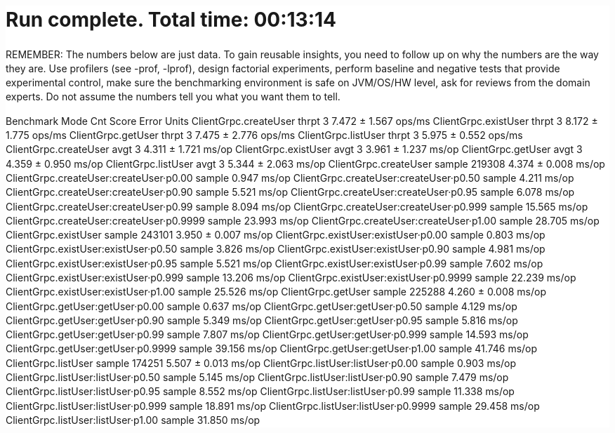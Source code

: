 
# Run complete. Total time: 00:13:14

REMEMBER: The numbers below are just data. To gain reusable insights, you need to follow up on
why the numbers are the way they are. Use profilers (see -prof, -lprof), design factorial
experiments, perform baseline and negative tests that provide experimental control, make sure
the benchmarking environment is safe on JVM/OS/HW level, ask for reviews from the domain experts.
Do not assume the numbers tell you what you want them to tell.

Benchmark                                   Mode     Cnt   Score   Error   Units
ClientGrpc.createUser                      thrpt       3   7.472 ± 1.567  ops/ms
ClientGrpc.existUser                       thrpt       3   8.172 ± 1.775  ops/ms
ClientGrpc.getUser                         thrpt       3   7.475 ± 2.776  ops/ms
ClientGrpc.listUser                        thrpt       3   5.975 ± 0.552  ops/ms
ClientGrpc.createUser                       avgt       3   4.311 ± 1.721   ms/op
ClientGrpc.existUser                        avgt       3   3.961 ± 1.237   ms/op
ClientGrpc.getUser                          avgt       3   4.359 ± 0.950   ms/op
ClientGrpc.listUser                         avgt       3   5.344 ± 2.063   ms/op
ClientGrpc.createUser                     sample  219308   4.374 ± 0.008   ms/op
ClientGrpc.createUser:createUser·p0.00    sample           0.947           ms/op
ClientGrpc.createUser:createUser·p0.50    sample           4.211           ms/op
ClientGrpc.createUser:createUser·p0.90    sample           5.521           ms/op
ClientGrpc.createUser:createUser·p0.95    sample           6.078           ms/op
ClientGrpc.createUser:createUser·p0.99    sample           8.094           ms/op
ClientGrpc.createUser:createUser·p0.999   sample          15.565           ms/op
ClientGrpc.createUser:createUser·p0.9999  sample          23.993           ms/op
ClientGrpc.createUser:createUser·p1.00    sample          28.705           ms/op
ClientGrpc.existUser                      sample  243101   3.950 ± 0.007   ms/op
ClientGrpc.existUser:existUser·p0.00      sample           0.803           ms/op
ClientGrpc.existUser:existUser·p0.50      sample           3.826           ms/op
ClientGrpc.existUser:existUser·p0.90      sample           4.981           ms/op
ClientGrpc.existUser:existUser·p0.95      sample           5.521           ms/op
ClientGrpc.existUser:existUser·p0.99      sample           7.602           ms/op
ClientGrpc.existUser:existUser·p0.999     sample          13.206           ms/op
ClientGrpc.existUser:existUser·p0.9999    sample          22.239           ms/op
ClientGrpc.existUser:existUser·p1.00      sample          25.526           ms/op
ClientGrpc.getUser                        sample  225288   4.260 ± 0.008   ms/op
ClientGrpc.getUser:getUser·p0.00          sample           0.637           ms/op
ClientGrpc.getUser:getUser·p0.50          sample           4.129           ms/op
ClientGrpc.getUser:getUser·p0.90          sample           5.349           ms/op
ClientGrpc.getUser:getUser·p0.95          sample           5.816           ms/op
ClientGrpc.getUser:getUser·p0.99          sample           7.807           ms/op
ClientGrpc.getUser:getUser·p0.999         sample          14.593           ms/op
ClientGrpc.getUser:getUser·p0.9999        sample          39.156           ms/op
ClientGrpc.getUser:getUser·p1.00          sample          41.746           ms/op
ClientGrpc.listUser                       sample  174251   5.507 ± 0.013   ms/op
ClientGrpc.listUser:listUser·p0.00        sample           0.903           ms/op
ClientGrpc.listUser:listUser·p0.50        sample           5.145           ms/op
ClientGrpc.listUser:listUser·p0.90        sample           7.479           ms/op
ClientGrpc.listUser:listUser·p0.95        sample           8.552           ms/op
ClientGrpc.listUser:listUser·p0.99        sample          11.338           ms/op
ClientGrpc.listUser:listUser·p0.999       sample          18.891           ms/op
ClientGrpc.listUser:listUser·p0.9999      sample          29.458           ms/op
ClientGrpc.listUser:listUser·p1.00        sample          31.850           ms/op
